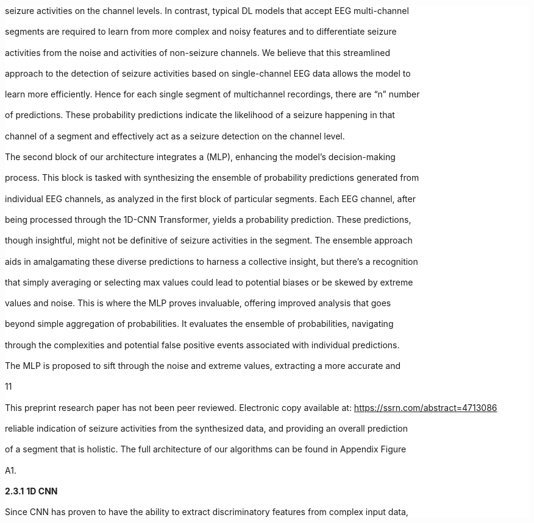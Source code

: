 seizure activities on the channel levels. In contrast, typical DL models that accept EEG multi-channel

segments are required to learn from more complex and noisy features and to differentiate seizure

activities from the noise and activities of non-seizure channels. We believe that this streamlined

approach to the detection of seizure activities based on single-channel EEG data allows the model to

learn more efficiently. Hence for each single segment of multichannel recordings, there are “n” number

of predictions. These probability predictions indicate the likelihood of a seizure happening in that

channel of a segment and effectively act as a seizure detection on the channel level.

The second block of our architecture integrates a (MLP), enhancing the model’s decision-making

process. This block is tasked with synthesizing the ensemble of probability predictions generated from

individual EEG channels, as analyzed in the first block of particular segments. Each EEG channel, after

being processed through the 1D-CNN Transformer, yields a probability prediction. These predictions,

though insightful, might not be definitive of seizure activities in the segment. The ensemble approach

aids in amalgamating these diverse predictions to harness a collective insight, but there’s a recognition

that simply averaging or selecting max values could lead to potential biases or be skewed by extreme

values and noise. This is where the MLP proves invaluable, offering improved analysis that goes

beyond simple aggregation of probabilities. It evaluates the ensemble of probabilities, navigating

through the complexities and potential false positive events associated with individual predictions.

The MLP is proposed to sift through the noise and extreme values, extracting a more accurate and

11

This preprint research paper has not been peer reviewed. Electronic copy available at: https://ssrn.com/abstract=4713086

reliable indication of seizure activities from the synthesized data, and providing an overall prediction

of a segment that is holistic. The full architecture of our algorithms can be found in Appendix Figure

A1.

**2.3.1** **1D CNN**

Since CNN has proven to have the ability to extract discriminatory features from complex input data,
